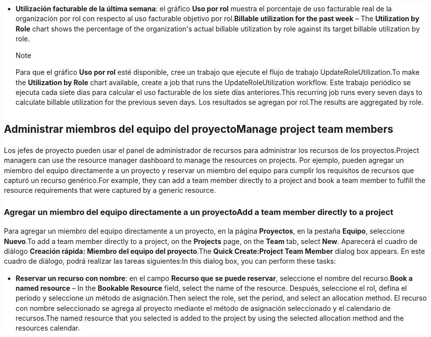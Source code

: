 - <span data-ttu-id="a0a1c-110">**Utilización facturable de la última semana**: el gráfico **Uso por rol** muestra el porcentaje de uso facturable real de la organización por rol con respecto al uso facturable objetivo por rol.</span><span class="sxs-lookup"><span data-stu-id="a0a1c-110">**Billable utilization for the past week** – The **Utilization by Role** chart shows the percentage of the organization's actual billable utilization by role against its target billable utilization by role.</span></span>

    > [!NOTE]
    > <span data-ttu-id="a0a1c-111">Para que el gráfico **Uso por rol** esté disponible, cree un trabajo que ejecute el flujo de trabajo UpdateRoleUtilization.</span><span class="sxs-lookup"><span data-stu-id="a0a1c-111">To make the **Utilization by Role** chart available, create a job that runs the UpdateRoleUtilization workflow.</span></span> <span data-ttu-id="a0a1c-112">Este trabajo periódico se ejecuta cada siete días para calcular el uso facturable de los siete días anteriores.</span><span class="sxs-lookup"><span data-stu-id="a0a1c-112">This recurring job runs every seven days to calculate billable utilization for the previous seven days.</span></span> <span data-ttu-id="a0a1c-113">Los resultados se agregan por rol.</span><span class="sxs-lookup"><span data-stu-id="a0a1c-113">The results are aggregated by role.</span></span>

## <a name="manage-project-team-members"></a><span data-ttu-id="a0a1c-114">Administrar miembros del equipo del proyecto</span><span class="sxs-lookup"><span data-stu-id="a0a1c-114">Manage project team members</span></span>

<span data-ttu-id="a0a1c-115">Los jefes de proyecto pueden usar el panel de administrador de recursos para administrar los recursos de los proyectos.</span><span class="sxs-lookup"><span data-stu-id="a0a1c-115">Project managers can use the resource manager dashboard to manage the resources on projects.</span></span> <span data-ttu-id="a0a1c-116">Por ejemplo, pueden agregar un miembro del equipo directamente a un proyecto y reservar un miembro del equipo para cumplir los requisitos de recursos que capturó un recurso genérico.</span><span class="sxs-lookup"><span data-stu-id="a0a1c-116">For example, they can add a team member directly to a project and book a team member to fulfill the resource requirements that were captured by a generic resource.</span></span>

### <a name="add-a-team-member-directly-to-a-project"></a><span data-ttu-id="a0a1c-117">Agregar un miembro del equipo directamente a un proyecto</span><span class="sxs-lookup"><span data-stu-id="a0a1c-117">Add a team member directly to a project</span></span>

<span data-ttu-id="a0a1c-118">Para agregar un miembro del equipo directamente a un proyecto, en la página **Proyectos**, en la pestaña **Equipo**, seleccione **Nuevo**.</span><span class="sxs-lookup"><span data-stu-id="a0a1c-118">To add a team member directly to a project, on the **Projects** page, on the **Team** tab, select **New**.</span></span> <span data-ttu-id="a0a1c-119">Aparecerá el cuadro de diálogo **Creación rápida: Miembro del equipo del proyecto**.</span><span class="sxs-lookup"><span data-stu-id="a0a1c-119">The **Quick Create:Project Team Member** dialog box appears.</span></span> <span data-ttu-id="a0a1c-120">En este cuadro de diálogo, podrá realizar las tareas siguientes:</span><span class="sxs-lookup"><span data-stu-id="a0a1c-120">In this dialog box, you can perform these tasks:</span></span>

- <span data-ttu-id="a0a1c-121">**Reservar un recurso con nombre**: en el campo **Recurso que se puede reservar**, seleccione el nombre del recurso.</span><span class="sxs-lookup"><span data-stu-id="a0a1c-121">**Book a named resource** – In the **Bookable Resource** field, select the name of the resource.</span></span> <span data-ttu-id="a0a1c-122">Después, seleccione el rol, defina el período y seleccione un método de asignación.</span><span class="sxs-lookup"><span data-stu-id="a0a1c-122">Then select the role, set the period, and select an allocation method.</span></span> <span data-ttu-id="a0a1c-123">El recurso con nombre seleccionado se agrega al proyecto mediante el método de asignación seleccionado y el calendario de recursos.</span><span class="sxs-lookup"><span data-stu-id="a0a1c-123">The named resource that you selected is added to the project by using the selected allocation method and the resources calendar.</span></span>